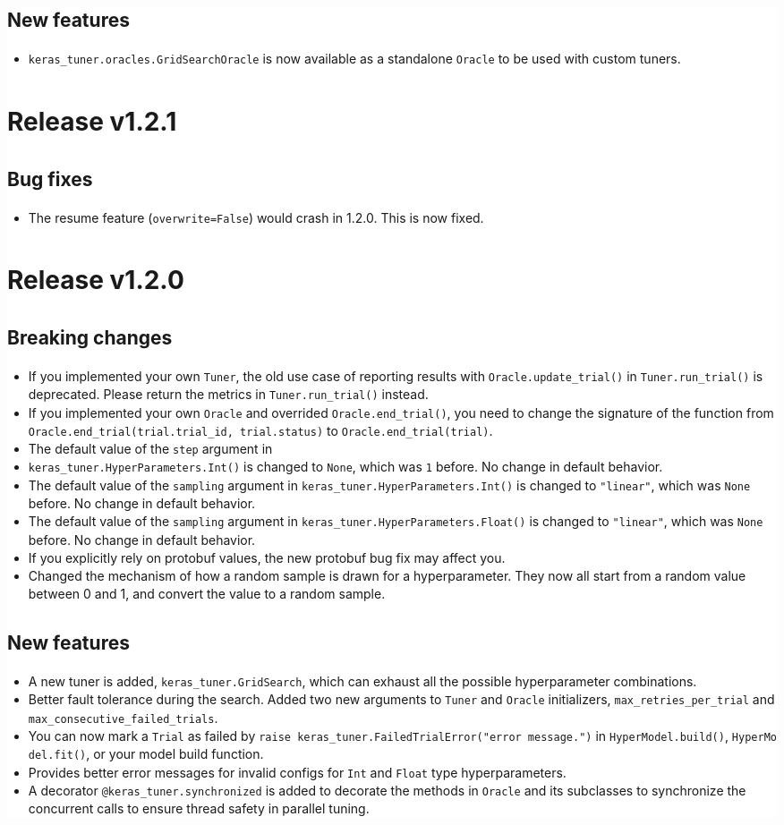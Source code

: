 ## New features

- `keras_tuner.oracles.GridSearchOracle` is now available as a standalone
  `Oracle` to be used with custom tuners.

# Release v1.2.1

## Bug fixes

- The resume feature (`overwrite=False`) would crash in 1.2.0. This is now fixed.

# Release v1.2.0

## Breaking changes

- If you implemented your own `Tuner`, the old use case of reporting results
  with `Oracle.update_trial()` in `Tuner.run_trial()` is deprecated. Please
  return the metrics in `Tuner.run_trial()` instead.
- If you implemented your own `Oracle` and overrided `Oracle.end_trial()`, you
  need to change the signature of the function from
  `Oracle.end_trial(trial.trial_id, trial.status)` to `Oracle.end_trial(trial)`.
- The default value of the `step` argument in
- `keras_tuner.HyperParameters.Int()` is
  changed to `None`, which was `1` before. No change in default behavior.
- The default value of the `sampling` argument in
  `keras_tuner.HyperParameters.Int()` is changed to `"linear"`, which was `None`
  before. No change in default behavior.
- The default value of the `sampling` argument in
  `keras_tuner.HyperParameters.Float()` is changed to `"linear"`, which was
  `None` before. No change in default behavior.
- If you explicitly rely on protobuf values, the new protobuf bug fix may affect
  you.
- Changed the mechanism of how a random sample is drawn for a hyperparameter.
  They now all start from a random value between 0 and 1, and convert the value
  to a random sample.

## New features

- A new tuner is added, `keras_tuner.GridSearch`, which can exhaust all the
  possible hyperparameter combinations.
- Better fault tolerance during the search. Added two new arguments to `Tuner`
  and `Oracle` initializers, `max_retries_per_trial` and
  `max_consecutive_failed_trials`.
- You can now mark a `Trial` as failed by
  `raise keras_tuner.FailedTrialError("error message.")` in
  `HyperModel.build()`, `HyperModel.fit()`, or your model build function.
- Provides better error messages for invalid configs for `Int` and `Float` type
  hyperparameters.
- A decorator `@keras_tuner.synchronized` is added to decorate the methods in
  `Oracle` and its subclasses to synchronize the concurrent calls to ensure
  thread safety in parallel tuning.
